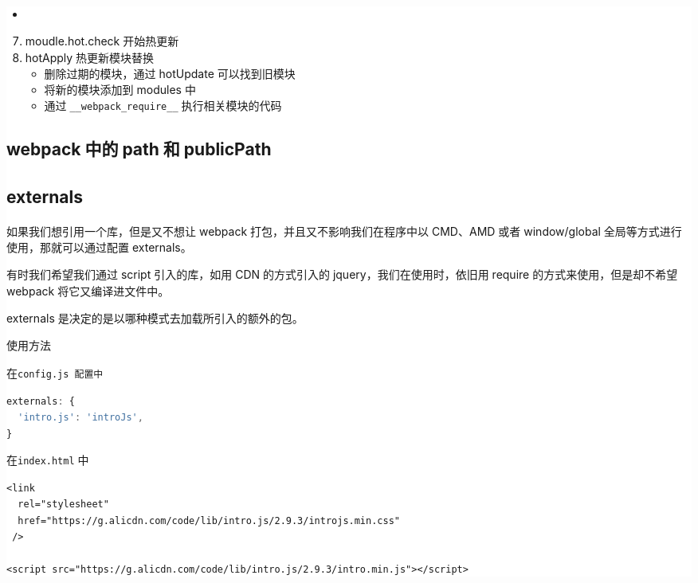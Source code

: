 
   -

7. moudle.hot.check 开始热更新
8. hotApply 热更新模块替换
   - 删除过期的模块，通过 hotUpdate 可以找到旧模块
   - 将新的模块添加到 modules 中
   - 通过 `__webpack_require__` 执行相关模块的代码

## webpack 中的 path 和 publicPath

## externals

如果我们想引用一个库，但是又不想让 webpack 打包，并且又不影响我们在程序中以 CMD、AMD 或者 window/global 全局等方式进行使用，那就可以通过配置 externals。

有时我们希望我们通过 script 引入的库，如用 CDN 的方式引入的 jquery，我们在使用时，依旧用 require 的方式来使用，但是却不希望 webpack 将它又编译进文件中。

externals 是决定的是以哪种模式去加载所引入的额外的包。

使用方法

在`config.js 配置中`

```javascript
externals: {
  'intro.js': 'introJs',
}
```

在`index.html` 中

```ht
<link
  rel="stylesheet"
  href="https://g.alicdn.com/code/lib/intro.js/2.9.3/introjs.min.css"
 />

<script src="https://g.alicdn.com/code/lib/intro.js/2.9.3/intro.min.js"></script>
```
